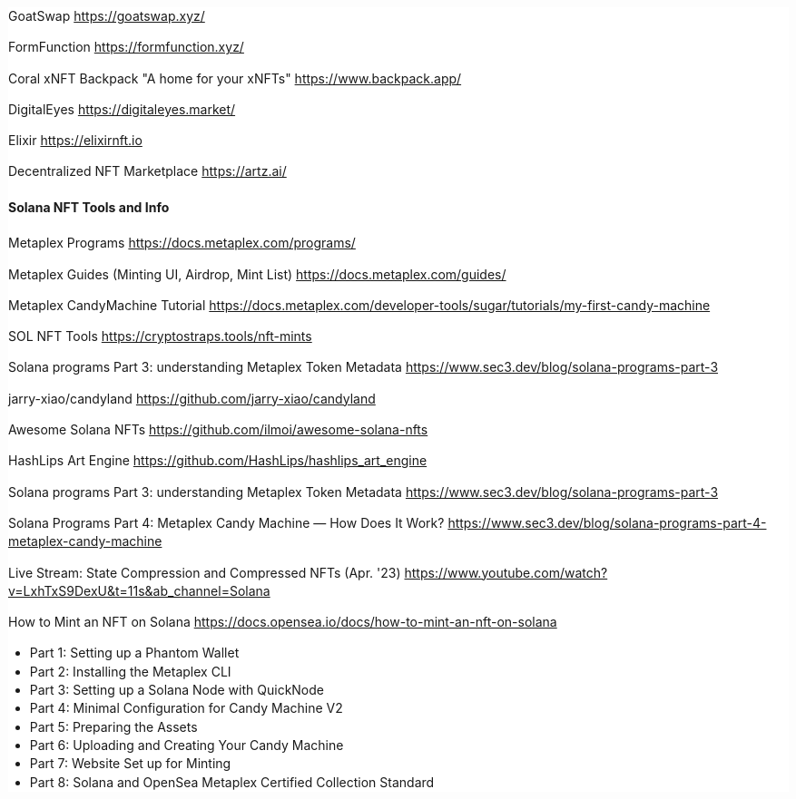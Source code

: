 GoatSwap
https://goatswap.xyz/

FormFunction
https://formfunction.xyz/

Coral xNFT Backpack "A home for your xNFTs"
https://www.backpack.app/

DigitalEyes
https://digitaleyes.market/

Elixir
https://elixirnft.io

Decentralized NFT Marketplace
https://artz.ai/

#### Solana NFT Tools and Info

Metaplex Programs
https://docs.metaplex.com/programs/

Metaplex Guides (Minting UI, Airdrop, Mint List)
https://docs.metaplex.com/guides/

Metaplex CandyMachine Tutorial
https://docs.metaplex.com/developer-tools/sugar/tutorials/my-first-candy-machine

SOL NFT Tools
https://cryptostraps.tools/nft-mints

Solana programs Part 3: understanding Metaplex Token Metadata
https://www.sec3.dev/blog/solana-programs-part-3

jarry-xiao/candyland
https://github.com/jarry-xiao/candyland

Awesome Solana NFTs
https://github.com/ilmoi/awesome-solana-nfts

HashLips Art Engine
https://github.com/HashLips/hashlips_art_engine

Solana programs Part 3: understanding Metaplex Token Metadata
https://www.sec3.dev/blog/solana-programs-part-3

Solana Programs Part 4: Metaplex Candy Machine — How Does It Work?
https://www.sec3.dev/blog/solana-programs-part-4-metaplex-candy-machine

Live Stream: State Compression and Compressed NFTs (Apr. '23)
https://www.youtube.com/watch?v=LxhTxS9DexU&t=11s&ab_channel=Solana

How to Mint an NFT on Solana
https://docs.opensea.io/docs/how-to-mint-an-nft-on-solana
* Part 1: Setting up a Phantom Wallet
* Part 2: Installing the Metaplex CLI
* Part 3: Setting up a Solana Node with QuickNode
* Part 4: Minimal Configuration for Candy Machine V2
* Part 5: Preparing the Assets
* Part 6: Uploading and Creating Your Candy Machine
* Part 7: Website Set up for Minting
* Part 8: Solana and OpenSea Metaplex Certified Collection Standard
